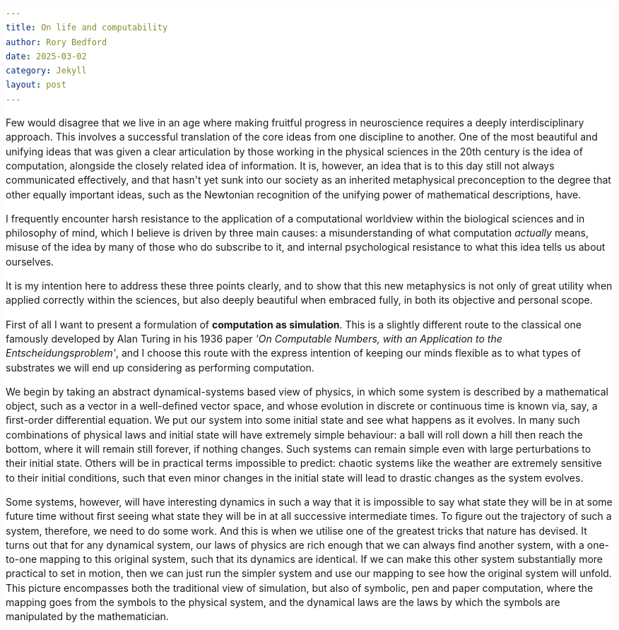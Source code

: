 ```yaml
---
title: On life and computability
author: Rory Bedford
date: 2025-03-02
category: Jekyll
layout: post
---
```


Few would disagree that we live in an age where making fruitful progress in neuroscience requires a deeply interdisciplinary approach. This involves a successful translation of the core ideas from one discipline to another. One of the most beautiful and unifying ideas that was given a clear articulation by those working in the physical sciences in the 20th century is the idea of computation, alongside the closely related idea of information. It is, however, an idea that is to this day still not always communicated effectively, and that hasn't yet sunk into our society as an inherited metaphysical preconception to the degree that other equally important ideas, such as the Newtonian recognition of the unifying power of mathematical descriptions, have.

I frequently encounter harsh resistance to the application of a computational worldview within the biological sciences and in philosophy of mind, which I believe is driven by three main causes: a misunderstanding of what computation *actually* means, misuse of the idea by many of those who do subscribe to it, and internal psychological resistance to what this idea tells us about ourselves.

It is my intention here to address these three points clearly, and to show that this new metaphysics is not only of great utility when applied correctly within the sciences, but also deeply beautiful when embraced fully, in both its objective and personal scope.

First of all I want to present a formulation of **computation as simulation**. This is a slightly different route to the classical one famously developed by Alan Turing in his 1936 paper *'On Computable Numbers, with an Application to the Entscheidungsproblem'*, and I choose this route with the express intention of keeping our minds flexible as to what types of substrates we will end up considering as performing computation.

We begin by taking an abstract dynamical-systems based view of physics, in which some system is described by a mathematical object, such as a vector in a well-deﬁned vector space, and whose evolution in discrete or continuous time is known via, say, a ﬁrst-order differential equation. We put our system into some initial state and see what happens as it evolves. In many such combinations of physical laws and initial state will have extremely simple behaviour: a ball will roll down a hill then reach the bottom, where it will remain still forever, if nothing changes. Such systems can remain simple even with large perturbations to their initial state. Others will be in practical terms impossible to predict: chaotic systems like the weather are extremely sensitive to their initial conditions, such that even minor changes in the initial state will lead to drastic changes as the system evolves.

Some systems, however, will have interesting dynamics in such a way that it is impossible to say what state they will be in at some future time without ﬁrst seeing what state they will be in at all successive intermediate times. To ﬁgure out the trajectory of such a system, therefore, we need to do some work. And this is when we utilise one of the greatest tricks that nature has devised. It turns out that for any dynamical system, our laws of physics are rich enough that we can always ﬁnd another system, with a one-to-one mapping to this original system, such that its dynamics are identical. If we can make this other system substantially more practical to set in motion, then we can just run the simpler system and use our mapping to see how the original system will unfold. This picture encompasses both the traditional view of simulation, but also of symbolic, pen and paper computation, where the mapping goes from the symbols to the physical system, and the dynamical laws are the laws by which the symbols are manipulated by the mathematician.
